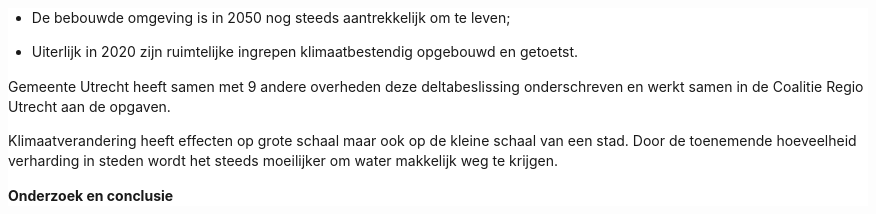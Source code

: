 * De bebouwde omgeving is in 2050 nog steeds aantrekkelijk om te leven;

* Uiterlijk in 2020 zijn ruimtelijke ingrepen klimaatbestendig opgebouwd en getoetst.

Gemeente Utrecht heeft samen met 9 andere overheden deze deltabeslissing onderschreven en werkt samen in de Coalitie Regio Utrecht aan de opgaven.

Klimaatverandering heeft effecten op grote schaal maar ook op de kleine schaal van een stad. Door de toenemende hoeveelheid verharding in steden wordt het steeds moeilijker om water makkelijk weg te krijgen.

**Onderzoek en conclusie**

